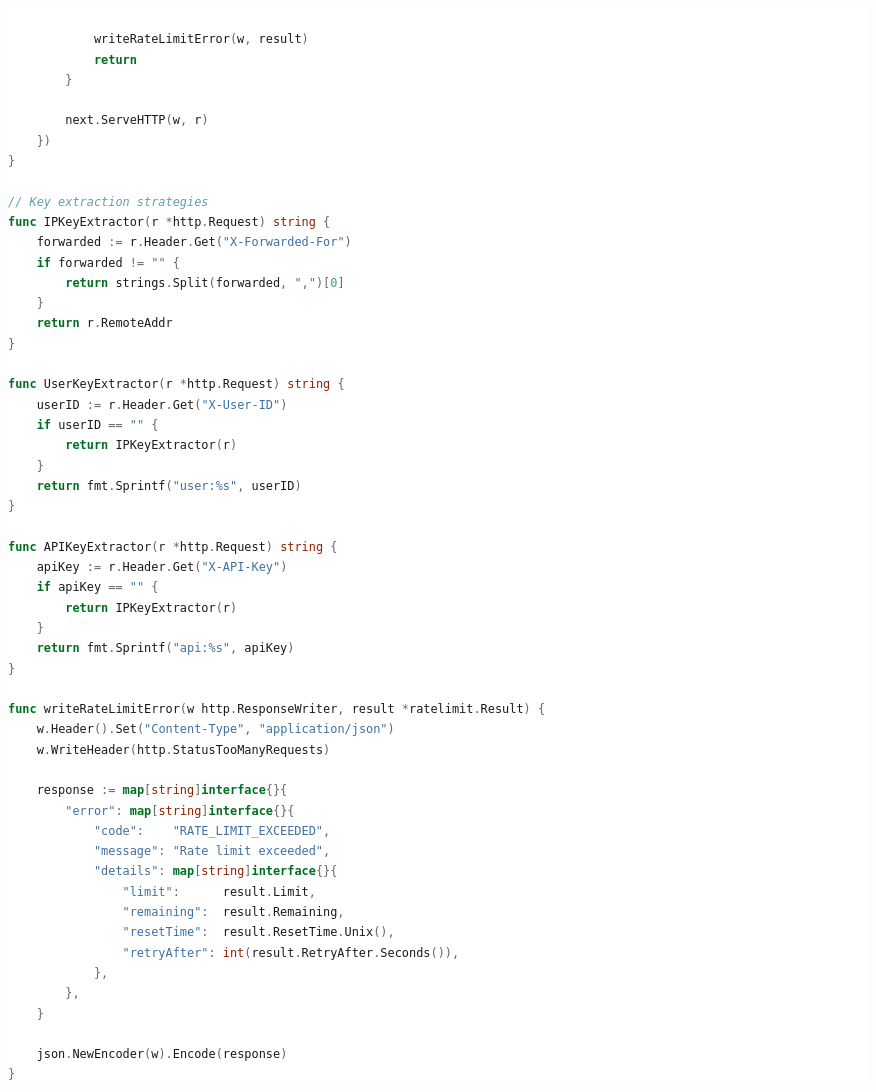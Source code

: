 ```go
            
            writeRateLimitError(w, result)
            return
        }
        
        next.ServeHTTP(w, r)
    })
}

// Key extraction strategies
func IPKeyExtractor(r *http.Request) string {
    forwarded := r.Header.Get("X-Forwarded-For")
    if forwarded != "" {
        return strings.Split(forwarded, ",")[0]
    }
    return r.RemoteAddr
}

func UserKeyExtractor(r *http.Request) string {
    userID := r.Header.Get("X-User-ID")
    if userID == "" {
        return IPKeyExtractor(r)
    }
    return fmt.Sprintf("user:%s", userID)
}

func APIKeyExtractor(r *http.Request) string {
    apiKey := r.Header.Get("X-API-Key")
    if apiKey == "" {
        return IPKeyExtractor(r)
    }
    return fmt.Sprintf("api:%s", apiKey)
}

func writeRateLimitError(w http.ResponseWriter, result *ratelimit.Result) {
    w.Header().Set("Content-Type", "application/json")
    w.WriteHeader(http.StatusTooManyRequests)
    
    response := map[string]interface{}{
        "error": map[string]interface{}{
            "code":    "RATE_LIMIT_EXCEEDED",
            "message": "Rate limit exceeded",
            "details": map[string]interface{}{
                "limit":      result.Limit,
                "remaining":  result.Remaining,
                "resetTime":  result.ResetTime.Unix(),
                "retryAfter": int(result.RetryAfter.Seconds()),
            },
        },
    }
    
    json.NewEncoder(w).Encode(response)
}
```
